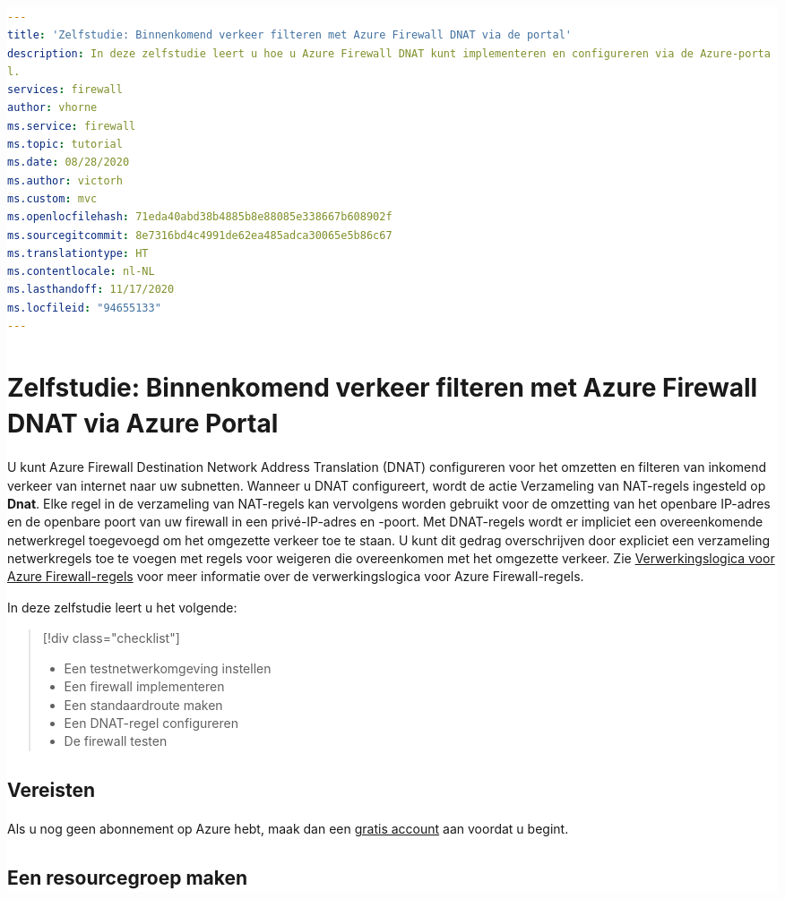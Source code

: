 ```yaml
---
title: 'Zelfstudie: Binnenkomend verkeer filteren met Azure Firewall DNAT via de portal'
description: In deze zelfstudie leert u hoe u Azure Firewall DNAT kunt implementeren en configureren via de Azure-portal.
services: firewall
author: vhorne
ms.service: firewall
ms.topic: tutorial
ms.date: 08/28/2020
ms.author: victorh
ms.custom: mvc
ms.openlocfilehash: 71eda40abd38b4885b8e88085e338667b608902f
ms.sourcegitcommit: 8e7316bd4c4991de62ea485adca30065e5b86c67
ms.translationtype: HT
ms.contentlocale: nl-NL
ms.lasthandoff: 11/17/2020
ms.locfileid: "94655133"
---
```

# <a name="tutorial-filter-inbound-internet-traffic-with-azure-firewall-dnat-using-the-azure-portal"></a>Zelfstudie: Binnenkomend verkeer filteren met Azure Firewall DNAT via Azure Portal

U kunt Azure Firewall Destination Network Address Translation (DNAT) configureren voor het omzetten en filteren van inkomend verkeer van internet naar uw subnetten. Wanneer u DNAT configureert, wordt de actie Verzameling van NAT-regels ingesteld op **Dnat**. Elke regel in de verzameling van NAT-regels kan vervolgens worden gebruikt voor de omzetting van het openbare IP-adres en de openbare poort van uw firewall in een privé-IP-adres en -poort. Met DNAT-regels wordt er impliciet een overeenkomende netwerkregel toegevoegd om het omgezette verkeer toe te staan. U kunt dit gedrag overschrijven door expliciet een verzameling netwerkregels toe te voegen met regels voor weigeren die overeenkomen met het omgezette verkeer. Zie [Verwerkingslogica voor Azure Firewall-regels](rule-processing.md) voor meer informatie over de verwerkingslogica voor Azure Firewall-regels.

In deze zelfstudie leert u het volgende:

> [!div class="checklist"]
> * Een testnetwerkomgeving instellen
> * Een firewall implementeren
> * Een standaardroute maken
> * Een DNAT-regel configureren
> * De firewall testen

## <a name="prerequisites"></a>Vereisten

Als u nog geen abonnement op Azure hebt, maak dan een [gratis account](https://azure.microsoft.com/free/?WT.mc_id=A261C142F) aan voordat u begint.



## <a name="create-a-resource-group"></a>Een resourcegroep maken
